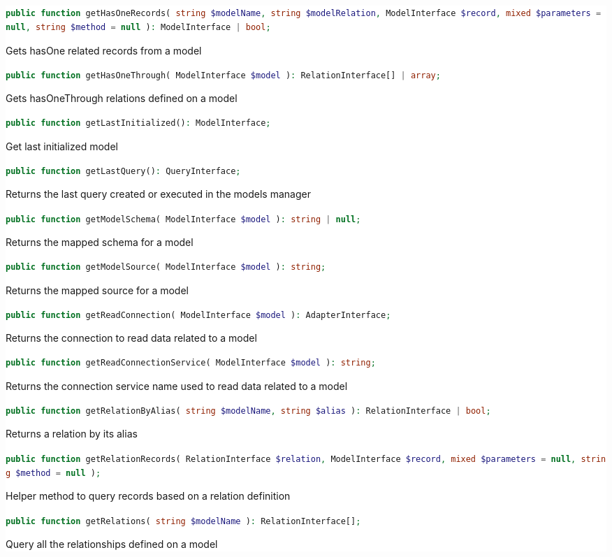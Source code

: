 
```php
public function getHasOneRecords( string $modelName, string $modelRelation, ModelInterface $record, mixed $parameters = null, string $method = null ): ModelInterface | bool;
```
Gets hasOne related records from a model


```php
public function getHasOneThrough( ModelInterface $model ): RelationInterface[] | array;
```
Gets hasOneThrough relations defined on a model


```php
public function getLastInitialized(): ModelInterface;
```
Get last initialized model


```php
public function getLastQuery(): QueryInterface;
```
Returns the last query created or executed in the models manager


```php
public function getModelSchema( ModelInterface $model ): string | null;
```
Returns the mapped schema for a model


```php
public function getModelSource( ModelInterface $model ): string;
```
Returns the mapped source for a model


```php
public function getReadConnection( ModelInterface $model ): AdapterInterface;
```
Returns the connection to read data related to a model


```php
public function getReadConnectionService( ModelInterface $model ): string;
```
Returns the connection service name used to read data related to a model


```php
public function getRelationByAlias( string $modelName, string $alias ): RelationInterface | bool;
```
Returns a relation by its alias


```php
public function getRelationRecords( RelationInterface $relation, ModelInterface $record, mixed $parameters = null, string $method = null );
```
Helper method to query records based on a relation definition


```php
public function getRelations( string $modelName ): RelationInterface[];
```
Query all the relationships defined on a model
